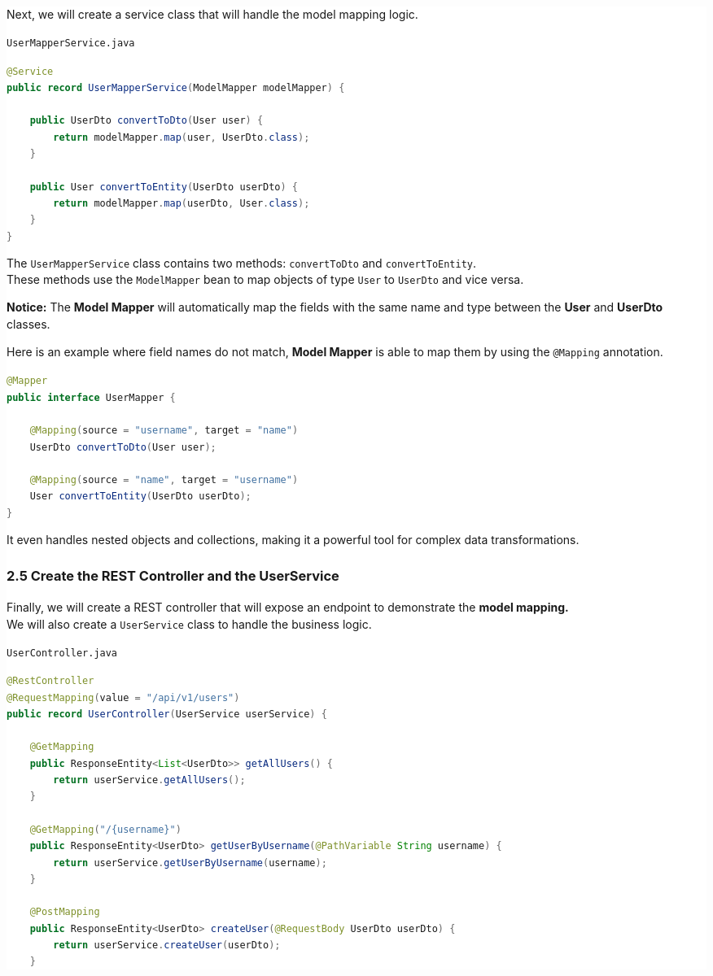 Next, we will create a service class that will handle the model mapping logic.<br/>

`UserMapperService.java`
```java
@Service
public record UserMapperService(ModelMapper modelMapper) {

    public UserDto convertToDto(User user) {
        return modelMapper.map(user, UserDto.class);
    }

    public User convertToEntity(UserDto userDto) {
        return modelMapper.map(userDto, User.class);
    }
}
```

The `UserMapperService` class contains two methods: `convertToDto` and `convertToEntity`.<br/>
These methods use the `ModelMapper` bean to map objects of type `User` to `UserDto` and vice versa.


<b>Notice:</b> The <b>Model Mapper</b> will automatically map the fields with the same name and type between the <b>User</b> and <b>UserDto</b> classes.

Here is an example where field names do not match, <strong>Model Mapper</strong> is able to map them by using the `@Mapping` annotation.

```java
@Mapper
public interface UserMapper {

    @Mapping(source = "username", target = "name")
    UserDto convertToDto(User user);

    @Mapping(source = "name", target = "username")
    User convertToEntity(UserDto userDto);
}
```

It even handles nested objects and collections, making it a powerful tool for complex data transformations.

### 2.5 Create the REST Controller and the UserService
    
Finally, we will create a REST controller that will expose an endpoint to demonstrate the <strong>model mapping.</strong><br/>
We will also create a `UserService` class to handle the business logic.

`UserController.java`
```java
@RestController
@RequestMapping(value = "/api/v1/users")
public record UserController(UserService userService) {

    @GetMapping
    public ResponseEntity<List<UserDto>> getAllUsers() {
        return userService.getAllUsers();
    }

    @GetMapping("/{username}")
    public ResponseEntity<UserDto> getUserByUsername(@PathVariable String username) {
        return userService.getUserByUsername(username);
    }

    @PostMapping
    public ResponseEntity<UserDto> createUser(@RequestBody UserDto userDto) {
        return userService.createUser(userDto);
    }
```